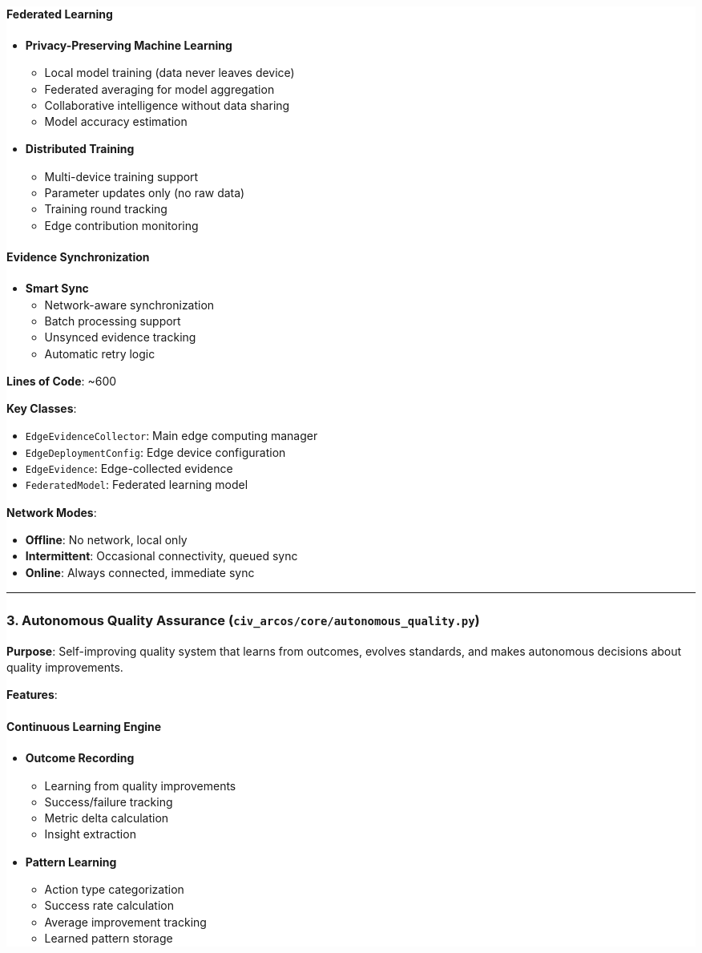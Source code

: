 #### Federated Learning
- **Privacy-Preserving Machine Learning**
  - Local model training (data never leaves device)
  - Federated averaging for model aggregation
  - Collaborative intelligence without data sharing
  - Model accuracy estimation

- **Distributed Training**
  - Multi-device training support
  - Parameter updates only (no raw data)
  - Training round tracking
  - Edge contribution monitoring

#### Evidence Synchronization
- **Smart Sync**
  - Network-aware synchronization
  - Batch processing support
  - Unsynced evidence tracking
  - Automatic retry logic

**Lines of Code**: ~600

**Key Classes**:
- `EdgeEvidenceCollector`: Main edge computing manager
- `EdgeDeploymentConfig`: Edge device configuration
- `EdgeEvidence`: Edge-collected evidence
- `FederatedModel`: Federated learning model

**Network Modes**:
- **Offline**: No network, local only
- **Intermittent**: Occasional connectivity, queued sync
- **Online**: Always connected, immediate sync

---

### 3. Autonomous Quality Assurance (`civ_arcos/core/autonomous_quality.py`)

**Purpose**: Self-improving quality system that learns from outcomes, evolves standards, and makes autonomous decisions about quality improvements.

**Features**:

#### Continuous Learning Engine
- **Outcome Recording**
  - Learning from quality improvements
  - Success/failure tracking
  - Metric delta calculation
  - Insight extraction

- **Pattern Learning**
  - Action type categorization
  - Success rate calculation
  - Average improvement tracking
  - Learned pattern storage
